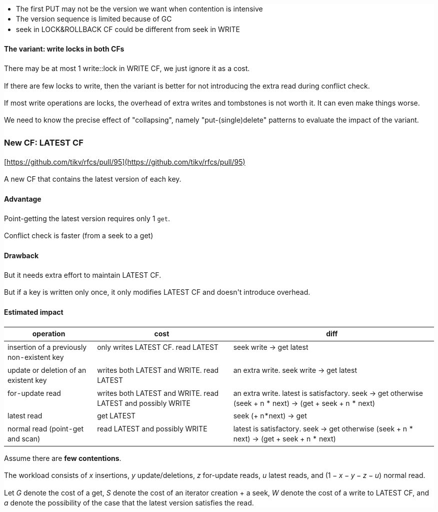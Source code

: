 - The first PUT may not be the version we want when contention is intensive
- The version sequence is limited because of GC
- seek in LOCK&ROLLBACK CF could be different from seek in WRITE

#### The variant: write locks in both CFs

There may be at most 1 write::lock in WRITE CF, we just ignore it as a cost.

If there are few locks to write, then the variant is better for not introducing the extra read during conflict check.

If most write operations are locks, the overhead of extra writes and tombstones is not worth it. It can even make things worse.

We need to know the precise effect of "collapsing", namely "put-(single)delete" patterns to evaluate the impact of the variant.

### **New CF: LATEST CF**

[https://github.com/tikv/rfcs/pull/95](https://github.com/tikv/rfcs/pull/95)

A new CF that contains the latest version of each key.

#### Advantage

Point-getting the latest version requires only 1 `get`.

Conflict check is faster (from a seek to a get)

#### Drawback

But it needs extra effort to maintain LATEST CF.

But if a key is written only once, it only modifies LATEST CF and doesn't introduce overhead.

#### Estimated impact

| operation                                  | cost                                                         | diff                                                         |
| ------------------------------------------ | ------------------------------------------------------------ | ------------------------------------------------------------ |
| insertion of a previously non-existent key | only writes LATEST CF. read LATEST                           | seek write -> get latest                                     |
| update or deletion of an existent key      | writes both LATEST and WRITE. read LATEST                    | an extra write. seek write -> get latest                     |
| for-update read                            | writes both LATEST and WRITE. read LATEST and possibly WRITE | an extra write. latest is satisfactory. seek -> get otherwise (seek + n * next) -> (get + seek + n * next) |
| latest read                                | get LATEST                                                   | seek (+ n*next) -> get                                       |
| normal read (point-get and scan)           | read LATEST and possibly WRITE                               | latest is satisfactory. seek -> get otherwise (seek + n * next) -> (get + seek + n * next) |

Assume there are **few contentions**.

The workload consists of $x$ insertions, $y$ update/deletions, $z$ for-update reads, $u$ latest reads, and $(1-x-y-z-u)$ normal read.

Let $G$ denote the cost of a get, $S$ denote the cost of an iterator creation + a seek, $W$ denote the cost of a write to LATEST CF, and $a$ denote the possibility of the case that the latest version satisfies the read.
